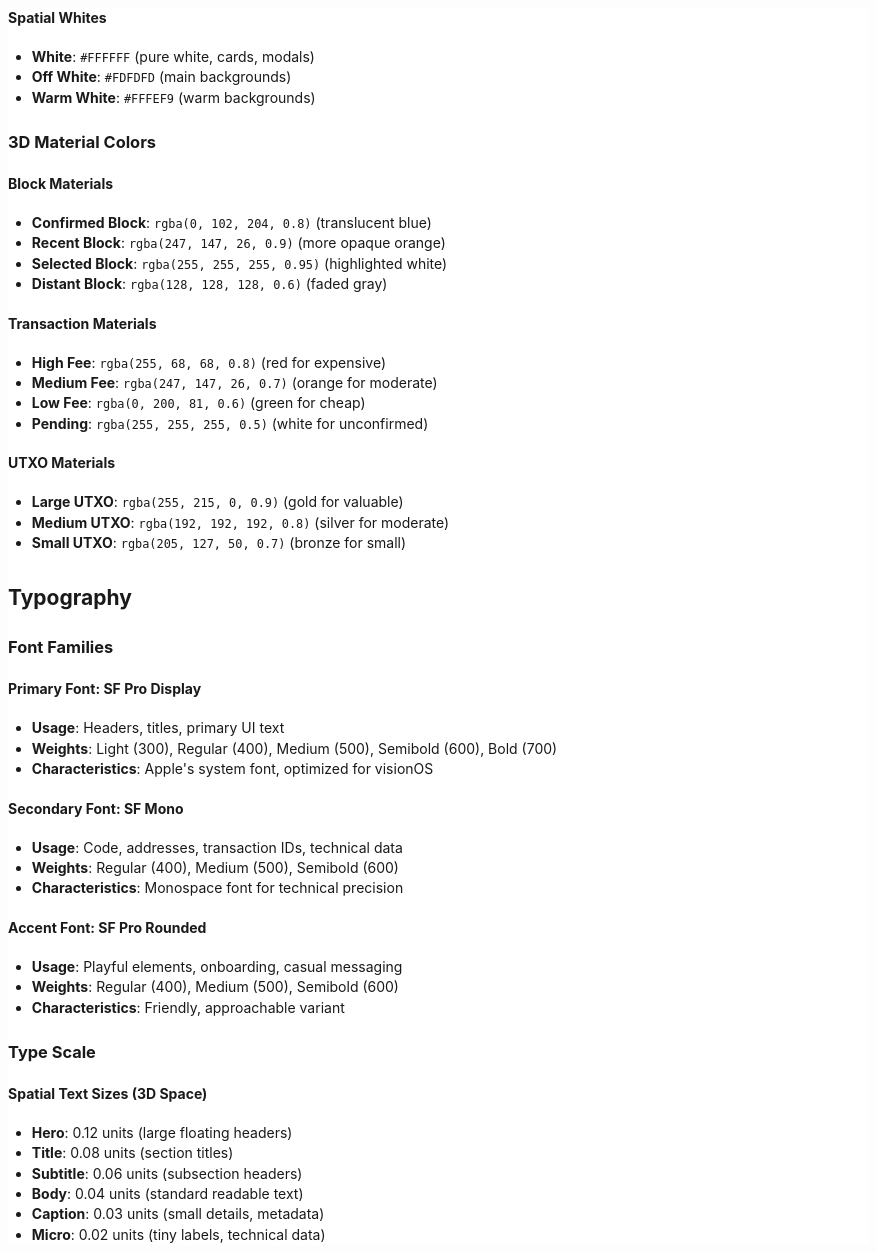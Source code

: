 #### Spatial Whites
- **White**: `#FFFFFF` (pure white, cards, modals)
- **Off White**: `#FDFDFD` (main backgrounds)
- **Warm White**: `#FFFEF9` (warm backgrounds)

### 3D Material Colors

#### Block Materials
- **Confirmed Block**: `rgba(0, 102, 204, 0.8)` (translucent blue)
- **Recent Block**: `rgba(247, 147, 26, 0.9)` (more opaque orange)
- **Selected Block**: `rgba(255, 255, 255, 0.95)` (highlighted white)
- **Distant Block**: `rgba(128, 128, 128, 0.6)` (faded gray)

#### Transaction Materials
- **High Fee**: `rgba(255, 68, 68, 0.8)` (red for expensive)
- **Medium Fee**: `rgba(247, 147, 26, 0.7)` (orange for moderate)
- **Low Fee**: `rgba(0, 200, 81, 0.6)` (green for cheap)
- **Pending**: `rgba(255, 255, 255, 0.5)` (white for unconfirmed)

#### UTXO Materials
- **Large UTXO**: `rgba(255, 215, 0, 0.9)` (gold for valuable)
- **Medium UTXO**: `rgba(192, 192, 192, 0.8)` (silver for moderate)
- **Small UTXO**: `rgba(205, 127, 50, 0.7)` (bronze for small)

## Typography

### Font Families

#### Primary Font: SF Pro Display
- **Usage**: Headers, titles, primary UI text
- **Weights**: Light (300), Regular (400), Medium (500), Semibold (600), Bold (700)
- **Characteristics**: Apple's system font, optimized for visionOS

#### Secondary Font: SF Mono
- **Usage**: Code, addresses, transaction IDs, technical data
- **Weights**: Regular (400), Medium (500), Semibold (600)
- **Characteristics**: Monospace font for technical precision

#### Accent Font: SF Pro Rounded
- **Usage**: Playful elements, onboarding, casual messaging
- **Weights**: Regular (400), Medium (500), Semibold (600)
- **Characteristics**: Friendly, approachable variant

### Type Scale

#### Spatial Text Sizes (3D Space)
- **Hero**: 0.12 units (large floating headers)
- **Title**: 0.08 units (section titles)
- **Subtitle**: 0.06 units (subsection headers)
- **Body**: 0.04 units (standard readable text)
- **Caption**: 0.03 units (small details, metadata)
- **Micro**: 0.02 units (tiny labels, technical data)
